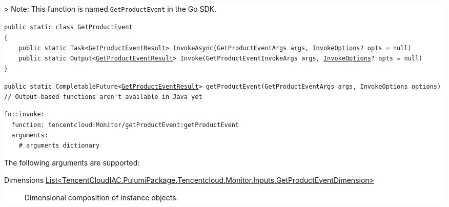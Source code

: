 &gt; Note: This function is named `GetProductEvent` in the Go SDK.

</pulumi-choosable>
</div>


<div>
<pulumi-choosable type="language" values="csharp">
<div class="highlight"><pre class="chroma"><code class="language-csharp" data-lang="csharp"><span class="k">public static class </span><span class="nx">GetProductEvent </span><span class="p">
{</span><span class="k">
    public static </span>Task&lt;<span class="nx"><a href="#result">GetProductEventResult</a></span>> <span class="p">InvokeAsync(</span><span class="nx">GetProductEventArgs</span><span class="p"> </span><span class="nx">args<span class="p">,</span> <span class="nx"><a href="/docs/reference/pkg/dotnet/Pulumi/Pulumi.InvokeOptions.html">InvokeOptions</a></span><span class="p">? </span><span class="nx">opts = null<span class="p">)</span><span class="k">
    public static </span>Output&lt;<span class="nx"><a href="#result">GetProductEventResult</a></span>> <span class="p">Invoke(</span><span class="nx">GetProductEventInvokeArgs</span><span class="p"> </span><span class="nx">args<span class="p">,</span> <span class="nx"><a href="/docs/reference/pkg/dotnet/Pulumi/Pulumi.InvokeOptions.html">InvokeOptions</a></span><span class="p">? </span><span class="nx">opts = null<span class="p">)</span><span class="p">
}</span></code></pre></div>
</pulumi-choosable>
</div>


<div>
<pulumi-choosable type="language" values="java">
<div class="highlight"><pre class="chroma"><code class="language-java" data-lang="java"><span class="k">public static CompletableFuture&lt;<span class="nx"><a href="#result">GetProductEventResult</a></span>> </span>getProductEvent<span class="p">(</span><span class="nx">GetProductEventArgs</span><span class="p"> </span><span class="nx">args<span class="p">,</span> <span class="nx">InvokeOptions</span><span class="p"> </span><span class="nx">options<span class="p">)</span>
<span class="c">// Output-based functions aren't available in Java yet</span>
</code></pre></div>
</pulumi-choosable>
</div>


<div>
<pulumi-choosable type="language" values="yaml">
<div class="highlight"><pre class="chroma"><code class="language-yaml" data-lang="yaml"><span class="k">fn::invoke:</span>
<span class="k">&nbsp;&nbsp;function:</span> tencentcloud:Monitor/getProductEvent:getProductEvent
<span class="k">&nbsp;&nbsp;arguments:</span>
<span class="c">&nbsp;&nbsp;&nbsp;&nbsp;# arguments dictionary</span></code></pre></div>
</pulumi-choosable>
</div>



The following arguments are supported:


<div>
<pulumi-choosable type="language" values="csharp">
<dl class="resources-properties"><dt class="property-optional"
            title="Optional">
        <span id="dimensions_csharp">
<a data-swiftype-name="resource-property" data-swiftype-type="text" href="#dimensions_csharp" style="color: inherit; text-decoration: inherit;">Dimensions</a>
</span>
        <span class="property-indicator"></span>
        <span class="property-type"><a href="#getproducteventdimension">List&lt;Tencent<wbr>Cloud<wbr>IAC.<wbr>Pulumi<wbr>Package.<wbr>Tencentcloud.<wbr>Monitor.<wbr>Inputs.<wbr>Get<wbr>Product<wbr>Event<wbr>Dimension&gt;</a></span>
    </dt>
    <dd><p>Dimensional composition of instance objects.</p>
</dd><dt class="property-optional"